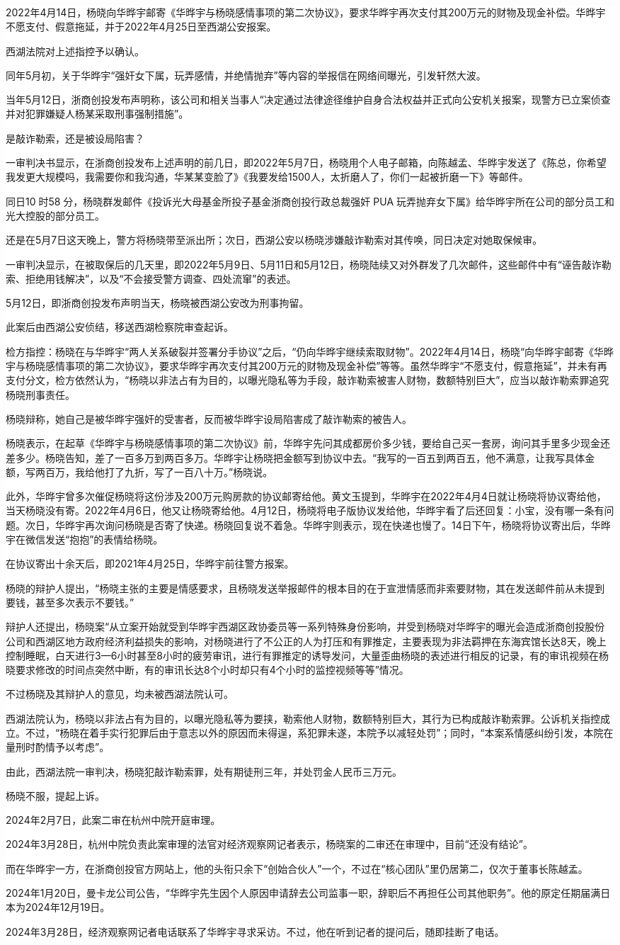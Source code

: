 2022年4月14日，杨晓向华晔宇邮寄《华晔宇与杨晓感情事项的第二次协议》，要求华晔宇再次支付其200万元的财物及现金补偿。华晔宇不愿支付、假意拖延，并于2022年4月25日至西湖公安报案。

西湖法院对上述指控予以确认。

同年5月初，关于华晔宇“强奸女下属，玩弄感情，并绝情抛弃”等内容的举报信在网络间曝光，引发轩然大波。

当年5月12日，浙商创投发布声明称，该公司和相关当事人“决定通过法律途径维护自身合法权益并正式向公安机关报案，现警方已立案侦查并对犯罪嫌疑人杨某采取刑事强制措施”。

是敲诈勒索，还是被设局陷害？

一审判决书显示，在浙商创投发布上述声明的前几日，即2022年5月7日，杨晓用个人电子邮箱，向陈越孟、华晔宇发送了《陈总，你希望我发更大规模吗，我需要你和我沟通，华某某变脸了》《我要发给1500人，太折磨人了，你们一起被折磨一下》等邮件。

同日10 时58 分，杨晓群发邮件《投诉光大母基金所投子基金浙商创投行政总裁强奸 PUA 玩弄抛弃女下属》给华晔宇所在公司的部分员工和光大控股的部分员工。

还是在5月7日这天晚上，警方将杨晓带至派出所；次日，西湖公安以杨晓涉嫌敲诈勒索对其传唤，同日决定对她取保候审。

一审判决显示，在被取保后的几天里，即2022年5月9日、5月11日和5月12日，杨晓陆续又对外群发了几次邮件，这些邮件中有“诬告敲诈勒索、拒绝用钱解决”，以及“不会接受警方调查、四处流窜”的表述。

5月12日，即浙商创投发布声明当天，杨晓被西湖公安改为刑事拘留。

此案后由西湖公安侦结，移送西湖检察院审查起诉。

检方指控：杨晓在与华晔宇“两人关系破裂并签署分手协议”之后，“仍向华晔宇继续索取财物”。2022年4月14日，杨晓“向华晔宇邮寄《华晔宇与杨晓感情事项的第二次协议》，要求华晔宇再次支付其200万元的财物及现金补偿”等等。虽然华晔宇“不愿支付，假意拖延”，并未有再支付分文，检方依然认为，“杨晓以非法占有为目的，以曝光隐私等为手段，敲诈勒索被害人财物，数额特别巨大”，应当以敲诈勒索罪追究杨晓刑事责任。

杨晓辩称，她自己是被华晔宇强奸的受害者，反而被华晔宇设局陷害成了敲诈勒索的被告人。

杨晓表示，在起草《华晔宇与杨晓感情事项的第二次协议》前，华晔宇先问其成都房价多少钱，要给自己买一套房，询问其手里多少现金还差多少。杨晓告知，差了一百多万到两百多万。华晔宇让杨晓把金额写到协议中去。“我写的一百五到两百五，他不满意，让我写具体金额，写两百万，我给他打了九折，写了一百八十万。”杨晓说。

此外，华晔宇曾多次催促杨晓将这份涉及200万元购房款的协议邮寄给他。黄文玉提到，华晔宇在2022年4月4日就让杨晓将协议寄给他，当天杨晓没有寄。2022年4月6日，他又让杨晓寄给他。4月12日，杨晓将电子版协议发给他，华晔宇看了后还回复：小宝，没有哪一条有问题。次日，华晔宇再次询问杨晓是否寄了快递。杨晓回复说不着急。华晔宇则表示，现在快递也慢了。14日下午，杨晓将协议寄出后，华晔宇在微信发送“抱抱”的表情给杨晓。

在协议寄出十余天后，即2021年4月25日，华晔宇前往警方报案。

杨晓的辩护人提出，“杨晓主张的主要是情感要求，且杨晓发送举报邮件的根本目的在于宣泄情感而非索要财物，其在发送邮件前从未提到要钱，甚至多次表示不要钱。”

辩护人还提出，杨晓案“从立案开始就受到华晔宇西湖区政协委员等一系列特殊身份影响，并受到杨晓对华晔宇的曝光会造成浙商创投股份公司和西湖区地方政府经济利益损失的影响，对杨晓进行了不公正的人为打压和有罪推定，主要表现为非法羁押在东海宾馆长达8天，晚上控制睡眠，白天进行3—6小时甚至8小时的疲劳审讯，进行有罪推定的诱导发问，大量歪曲杨晓的表述进行相反的记录，有的审讯视频在杨晓要求修改的时间点突然中断，有的审讯长达8个小时却只有4个小时的监控视频等等”情况。

不过杨晓及其辩护人的意见，均未被西湖法院认可。

西湖法院认为，杨晓以非法占有为目的，以曝光隐私等为要挟，勒索他人财物，数额特别巨大，其行为已构成敲诈勒索罪。公诉机关指控成立。不过，“杨晓在着手实行犯罪后由于意志以外的原因而未得逞，系犯罪未遂，本院予以减轻处罚”；同时，“本案系情感纠纷引发，本院在量刑时酌情予以考虑”。

由此，西湖法院一审判决，杨晓犯敲诈勒索罪，处有期徒刑三年，并处罚金人民币三万元。

杨晓不服，提起上诉。

2024年2月7日，此案二审在杭州中院开庭审理。

2024年3月28日，杭州中院负责此案审理的法官对经济观察网记者表示，杨晓案的二审还在审理中，目前“还没有结论”。

而在华晔宇一方，在浙商创投官方网站上，他的头衔只余下“创始合伙人”一个，不过在“核心团队”里仍居第二，仅次于董事长陈越孟。

2024年1月20日，曼卡龙公司公告，“华晔宇先生因个人原因申请辞去公司监事一职，辞职后不再担任公司其他职务”。他的原定任期届满日本为2024年12月19日。

2024年3月28日，经济观察网记者电话联系了华晔宇寻求采访。不过，他在听到记者的提问后，随即挂断了电话。

